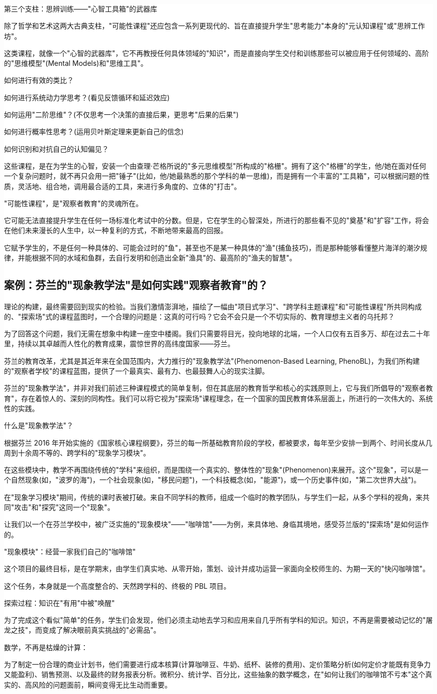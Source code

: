 第三个支柱：思辨训练——"心智工具箱"的武器库

除了哲学和艺术这两大古典支柱，"可能性课程"还应包含一系列更现代的、旨在直接提升学生"思考能力"本身的"元认知课程"或"思辨工作坊"。

这类课程，就像一个"心智的武器库"，它不再教授任何具体领域的"知识"，而是直接向学生交付和训练那些可以被应用于任何领域的、高阶的"思维模型"(Mental Models)和"思维工具"。

如何进行有效的类比？

如何进行系统动力学思考？(看见反馈循环和延迟效应)

如何运用"二阶思维"？(不仅思考一个决策的直接后果，更思考"后果的后果")

如何进行概率性思考？(运用贝叶斯定理来更新自己的信念)

如何识别和对抗自己的认知偏见？

这些课程，是在为学生的心智，安装一个由查理·芒格所说的"多元思维模型"所构成的"格栅"。拥有了这个"格栅"的学生，他/她在面对任何一个复杂问题时，就不再只会用一把"锤子"(比如，他/她最熟悉的那个学科的单一思维)，而是拥有一个丰富的"工具箱"，可以根据问题的性质，灵活地、组合地，调用最合适的工具，来进行多角度的、立体的"打击"。

"可能性课程"，是"观察者教育"的灵魂所在。

它可能无法直接提升学生在任何一场标准化考试中的分数。但是，它在学生的心智深处，所进行的那些看不见的"奠基"和"扩容"工作，将会在他们未来漫长的人生中，以一种复利的方式，不断地带来最高的回报。

它赋予学生的，不是任何一种具体的、可能会过时的"鱼"，甚至也不是某一种具体的"渔"(捕鱼技巧)，而是那种能够看懂整片海洋的潮汐规律，并能根据不同的水域和鱼群，去自行发明和创造出全新"渔具"的、最高阶的"渔夫的智慧"。

## 案例：芬兰的"现象教学法"是如何实践"观察者教育"的？

理论的构建，最终需要回到现实的检验。当我们激情澎湃地，描绘了一幅由"项目式学习"、"跨学科主题课程"和"可能性课程"所共同构成的、"探索场"式的课程蓝图时，一个合理的问题是：这真的可行吗？它会不会只是一个不切实际的、教育理想主义者的乌托邦？

为了回答这个问题，我们无需在想象中构建一座空中楼阁。我们只需要将目光，投向地球的北端，一个人口仅有五百多万、却在过去二十年里，持续以其卓越而人性化的教育成果，震惊世界的高纬度国家——芬兰。

芬兰的教育改革，尤其是其近年来在全国范围内，大力推行的"现象教学法"(Phenomenon-Based Learning, PhenoBL)，为我们所构建的"观察者学校"的课程蓝图，提供了一个最真实、最有力、也最鼓舞人心的现实注脚。

芬兰的"现象教学法"，并非对我们前述三种课程模式的简单复制，但在其底层的教育哲学和核心的实践原则上，它与我们所倡导的"观察者教育"，存在着惊人的、深刻的同构性。我们可以将它视为"探索场"课程理念，在一个国家的国民教育体系层面上，所进行的一次伟大的、系统性的实践。

什么是"现象教学法"？

根据芬兰 2016 年开始实施的《国家核心课程纲要》，芬兰的每一所基础教育阶段的学校，都被要求，每年至少安排一到两个、时间长度从几周到十余周不等的、跨学科的"现象学习模块"。

在这些模块中，教学不再围绕传统的"学科"来组织，而是围绕一个真实的、整体性的"现象"(Phenomenon)来展开。这个"现象"，可以是一个自然现象(如，"波罗的海")，一个社会现象(如，"移民问题")，一个科技概念(如，"能源")，或一个历史事件(如，"第二次世界大战")。

在"现象学习模块"期间，传统的课时表被打破。来自不同学科的教师，组成一个临时的教学团队，与学生们一起，从多个学科的视角，来共同"攻击"和"探究"这同一个"现象"。

让我们以一个在芬兰学校中，被广泛实施的"现象模块"——"咖啡馆"——为例，来具体地、身临其境地，感受芬兰版的"探索场"是如何运作的。

"现象模块"：经营一家我们自己的"咖啡馆"

这个项目的最终目标，是在学期末，由学生们真实地、从零开始，策划、设计并成功运营一家面向全校师生的、为期一天的"快闪咖啡馆"。

这个任务，本身就是一个高度整合的、天然跨学科的、终极的 PBL 项目。

探索过程：知识在"有用"中被"唤醒"

为了完成这个看似"简单"的任务，学生们会发现，他们必须主动地去学习和应用来自几乎所有学科的知识。知识，不再是需要被动记忆的"屠龙之技"，而变成了解决眼前真实挑战的"必需品"。

数学，不再是枯燥的计算：

为了制定一份合理的商业计划书，他们需要进行成本核算(计算咖啡豆、牛奶、纸杯、装修的费用)、定价策略分析(如何定价才能既有竞争力又能盈利)、销售预测、以及最终的财务报表分析。微积分、统计学、百分比，这些抽象的数学概念，在"如何让我们的咖啡馆不亏本"这个真实的、高风险的问题面前，瞬间变得无比生动而重要。

